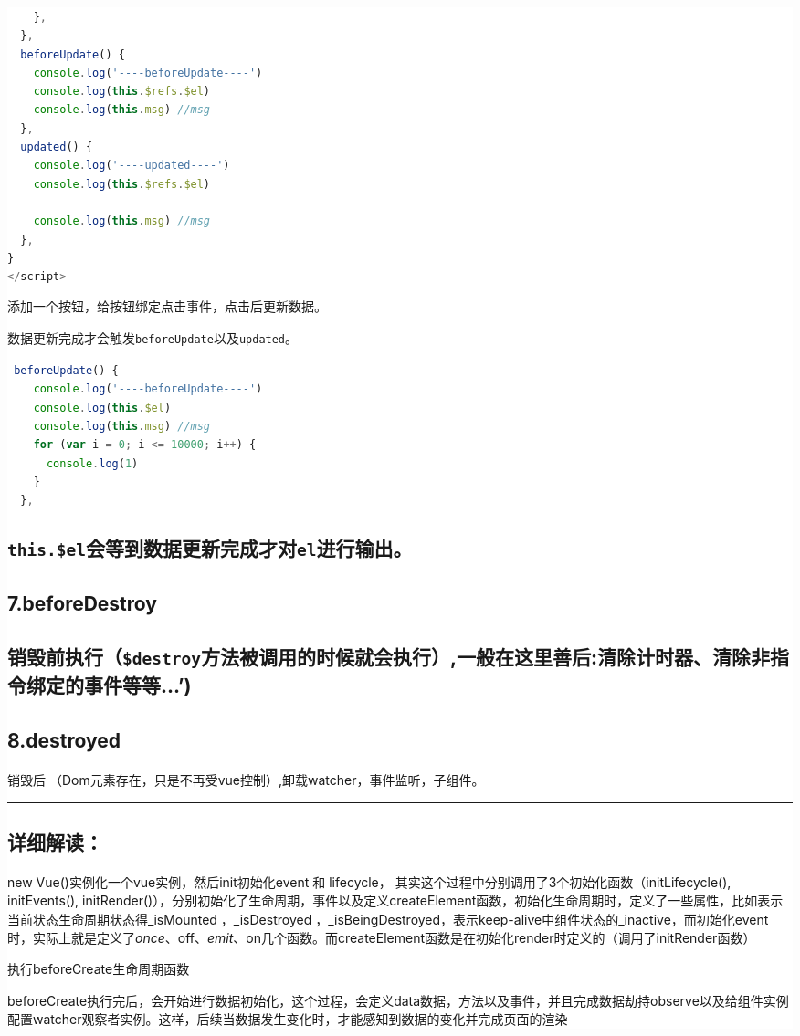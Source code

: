 ```js
    },
  },
  beforeUpdate() {
    console.log('----beforeUpdate----')
    console.log(this.$refs.$el)
    console.log(this.msg) //msg
  },
  updated() {
    console.log('----updated----')
    console.log(this.$refs.$el)

    console.log(this.msg) //msg
  },
}
</script>
```
添加一个按钮，给按钮绑定点击事件，点击后更新数据。

数据更新完成才会触发`beforeUpdate`以及`updated`。

```js
 beforeUpdate() {
    console.log('----beforeUpdate----')
    console.log(this.$el)
    console.log(this.msg) //msg
    for (var i = 0; i <= 10000; i++) {
      console.log(1)
    }
  },
```
`this.$el`会等到数据更新完成才对`el`进行输出。
------------------------------------
## 7.beforeDestroy
销毁前执行（`$destroy`方法被调用的时候就会执行）,一般在这里善后:清除计时器、清除非指令绑定的事件等等…’)
------------------------------------
## 8.destroyed
销毁后 （Dom元素存在，只是不再受vue控制）,卸载watcher，事件监听，子组件。

------------------------------------
## 详细解读：

new Vue()实例化一个vue实例，然后init初始化event 和 lifecycle， 其实这个过程中分别调用了3个初始化函数（initLifecycle(), initEvents(), initRender()），分别初始化了生命周期，事件以及定义createElement函数，初始化生命周期时，定义了一些属性，比如表示当前状态生命周期状态得_isMounted ，_isDestroyed ，_isBeingDestroyed，表示keep-alive中组件状态的_inactive，而初始化event时，实际上就是定义了$once、$off、$emit、$on几个函数。而createElement函数是在初始化render时定义的（调用了initRender函数）

执行beforeCreate生命周期函数

beforeCreate执行完后，会开始进行数据初始化，这个过程，会定义data数据，方法以及事件，并且完成数据劫持observe以及给组件实例配置watcher观察者实例。这样，后续当数据发生变化时，才能感知到数据的变化并完成页面的渲染
